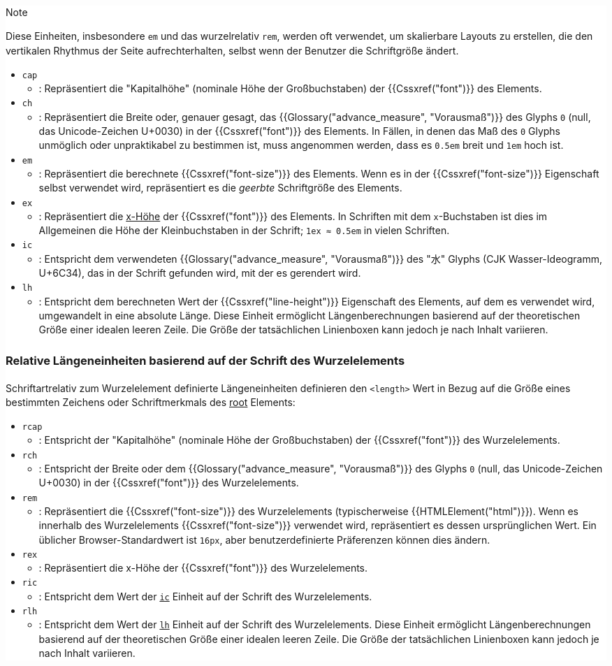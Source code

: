 > [!NOTE]
> Diese Einheiten, insbesondere `em` und das wurzelrelativ `rem`, werden oft verwendet, um skalierbare Layouts zu erstellen, die den vertikalen Rhythmus der Seite aufrechterhalten, selbst wenn der Benutzer die Schriftgröße ändert.

- `cap`
  - : Repräsentiert die "Kapitalhöhe" (nominale Höhe der Großbuchstaben) der {{Cssxref("font")}} des Elements.
- `ch`
  - : Repräsentiert die Breite oder, genauer gesagt, das {{Glossary("advance_measure", "Vorausmaß")}} des Glyphs `0` (null, das Unicode-Zeichen U+0030) in der {{Cssxref("font")}} des Elements.
    In Fällen, in denen das Maß des `0` Glyphs unmöglich oder unpraktikabel zu bestimmen ist, muss angenommen werden, dass es `0.5em` breit und `1em` hoch ist.
- `em`
  - : Repräsentiert die berechnete {{Cssxref("font-size")}} des Elements. Wenn es in der {{Cssxref("font-size")}} Eigenschaft selbst verwendet wird, repräsentiert es die _geerbte_ Schriftgröße des Elements.
- `ex`
  - : Repräsentiert die [x-Höhe](https://en.wikipedia.org/wiki/X-height) der {{Cssxref("font")}} des Elements. In Schriften mit dem `x`-Buchstaben ist dies im Allgemeinen die Höhe der Kleinbuchstaben in der Schrift; `1ex ≈ 0.5em` in vielen Schriften.
- `ic`
  - : Entspricht dem verwendeten {{Glossary("advance_measure", "Vorausmaß")}} des "水" Glyphs (CJK Wasser-Ideogramm, U+6C34), das in der Schrift gefunden wird, mit der es gerendert wird.
- `lh`
  - : Entspricht dem berechneten Wert der {{Cssxref("line-height")}} Eigenschaft des Elements, auf dem es verwendet wird, umgewandelt in eine absolute Länge. Diese Einheit ermöglicht Längenberechnungen basierend auf der theoretischen Größe einer idealen leeren Zeile. Die Größe der tatsächlichen Linienboxen kann jedoch je nach Inhalt variieren.

### Relative Längeneinheiten basierend auf der Schrift des Wurzelelements

Schriftartrelativ zum Wurzelelement definierte Längeneinheiten definieren den `<length>` Wert in Bezug auf die Größe eines bestimmten Zeichens oder Schriftmerkmals des [root](/de/docs/Web/CSS/:root) Elements:

- `rcap`
  - : Entspricht der "Kapitalhöhe" (nominale Höhe der Großbuchstaben) der {{Cssxref("font")}} des Wurzelelements.
- `rch`
  - : Entspricht der Breite oder dem {{Glossary("advance_measure", "Vorausmaß")}} des Glyphs `0` (null, das Unicode-Zeichen U+0030) in der {{Cssxref("font")}} des Wurzelelements.
- `rem`
  - : Repräsentiert die {{Cssxref("font-size")}} des Wurzelelements (typischerweise {{HTMLElement("html")}}). Wenn es innerhalb des Wurzelelements {{Cssxref("font-size")}} verwendet wird, repräsentiert es dessen ursprünglichen Wert. Ein üblicher Browser-Standardwert ist `16px`, aber benutzerdefinierte Präferenzen können dies ändern.
- `rex`
  - : Repräsentiert die x-Höhe der {{Cssxref("font")}} des Wurzelelements.
- `ric`
  - : Entspricht dem Wert der [`ic`](#ic) Einheit auf der Schrift des Wurzelelements.
- `rlh`
  - : Entspricht dem Wert der [`lh`](#lh) Einheit auf der Schrift des Wurzelelements. Diese Einheit ermöglicht Längenberechnungen basierend auf der theoretischen Größe einer idealen leeren Zeile. Die Größe der tatsächlichen Linienboxen kann jedoch je nach Inhalt variieren.
